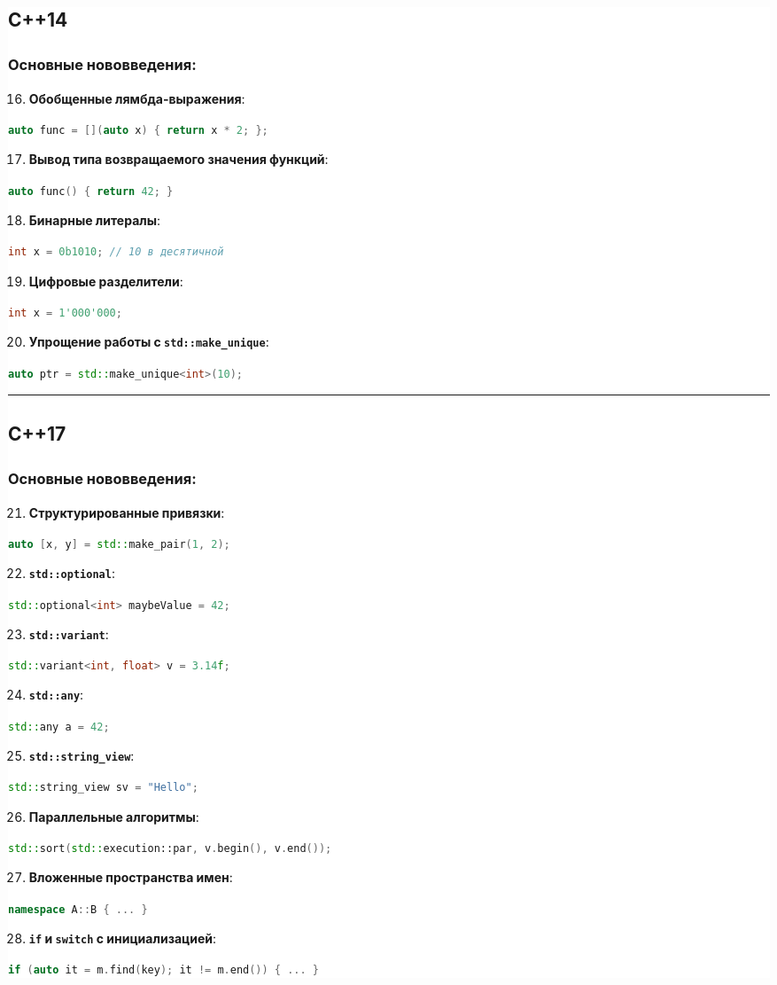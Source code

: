 ## **C++14**

### Основные нововведения:

16. **Обобщенные лямбда-выражения**:
```cpp
auto func = [](auto x) { return x * 2; };
```
17. **Вывод типа возвращаемого значения функций**:
```cpp
auto func() { return 42; }
```
18. **Бинарные литералы**:
```cpp
int x = 0b1010; // 10 в десятичной
``` 
19. **Цифровые разделители**:
```cpp
int x = 1'000'000;
```    
20. **Упрощение работы с `std::make_unique`**:
```cpp
auto ptr = std::make_unique<int>(10);
```    

---
## **C++17**

### Основные нововведения:

21. **Структурированные привязки**:
```cpp
auto [x, y] = std::make_pair(1, 2);
```    
22. **`std::optional`**:
```cpp
std::optional<int> maybeValue = 42;
```  
23. **`std::variant`**:
```cpp
std::variant<int, float> v = 3.14f;
```    
24. **`std::any`**:
```cpp
std::any a = 42;
```
    
25. **`std::string_view`**:
```cpp
std::string_view sv = "Hello";
```    
26. **Параллельные алгоритмы**:
```cpp
std::sort(std::execution::par, v.begin(), v.end());
```    
27. **Вложенные пространства имен**:
```cpp
namespace A::B { ... }
```  
28. **`if` и `switch` с инициализацией**:
```cpp
if (auto it = m.find(key); it != m.end()) { ... }
```    
